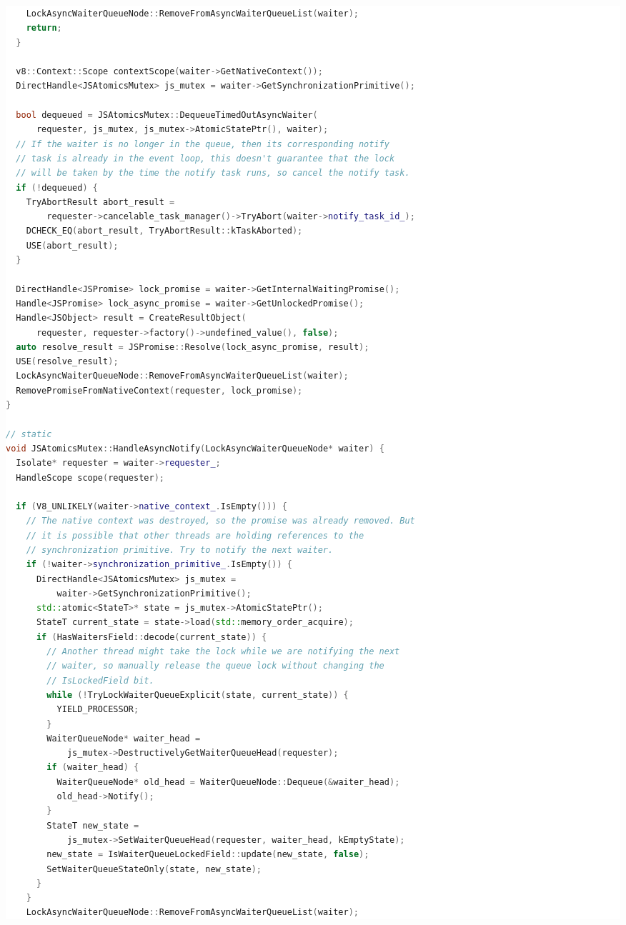 ```cpp
    LockAsyncWaiterQueueNode::RemoveFromAsyncWaiterQueueList(waiter);
    return;
  }

  v8::Context::Scope contextScope(waiter->GetNativeContext());
  DirectHandle<JSAtomicsMutex> js_mutex = waiter->GetSynchronizationPrimitive();

  bool dequeued = JSAtomicsMutex::DequeueTimedOutAsyncWaiter(
      requester, js_mutex, js_mutex->AtomicStatePtr(), waiter);
  // If the waiter is no longer in the queue, then its corresponding notify
  // task is already in the event loop, this doesn't guarantee that the lock
  // will be taken by the time the notify task runs, so cancel the notify task.
  if (!dequeued) {
    TryAbortResult abort_result =
        requester->cancelable_task_manager()->TryAbort(waiter->notify_task_id_);
    DCHECK_EQ(abort_result, TryAbortResult::kTaskAborted);
    USE(abort_result);
  }

  DirectHandle<JSPromise> lock_promise = waiter->GetInternalWaitingPromise();
  Handle<JSPromise> lock_async_promise = waiter->GetUnlockedPromise();
  Handle<JSObject> result = CreateResultObject(
      requester, requester->factory()->undefined_value(), false);
  auto resolve_result = JSPromise::Resolve(lock_async_promise, result);
  USE(resolve_result);
  LockAsyncWaiterQueueNode::RemoveFromAsyncWaiterQueueList(waiter);
  RemovePromiseFromNativeContext(requester, lock_promise);
}

// static
void JSAtomicsMutex::HandleAsyncNotify(LockAsyncWaiterQueueNode* waiter) {
  Isolate* requester = waiter->requester_;
  HandleScope scope(requester);

  if (V8_UNLIKELY(waiter->native_context_.IsEmpty())) {
    // The native context was destroyed, so the promise was already removed. But
    // it is possible that other threads are holding references to the
    // synchronization primitive. Try to notify the next waiter.
    if (!waiter->synchronization_primitive_.IsEmpty()) {
      DirectHandle<JSAtomicsMutex> js_mutex =
          waiter->GetSynchronizationPrimitive();
      std::atomic<StateT>* state = js_mutex->AtomicStatePtr();
      StateT current_state = state->load(std::memory_order_acquire);
      if (HasWaitersField::decode(current_state)) {
        // Another thread might take the lock while we are notifying the next
        // waiter, so manually release the queue lock without changing the
        // IsLockedField bit.
        while (!TryLockWaiterQueueExplicit(state, current_state)) {
          YIELD_PROCESSOR;
        }
        WaiterQueueNode* waiter_head =
            js_mutex->DestructivelyGetWaiterQueueHead(requester);
        if (waiter_head) {
          WaiterQueueNode* old_head = WaiterQueueNode::Dequeue(&waiter_head);
          old_head->Notify();
        }
        StateT new_state =
            js_mutex->SetWaiterQueueHead(requester, waiter_head, kEmptyState);
        new_state = IsWaiterQueueLockedField::update(new_state, false);
        SetWaiterQueueStateOnly(state, new_state);
      }
    }
    LockAsyncWaiterQueueNode::RemoveFromAsyncWaiterQueueList(waiter);
```